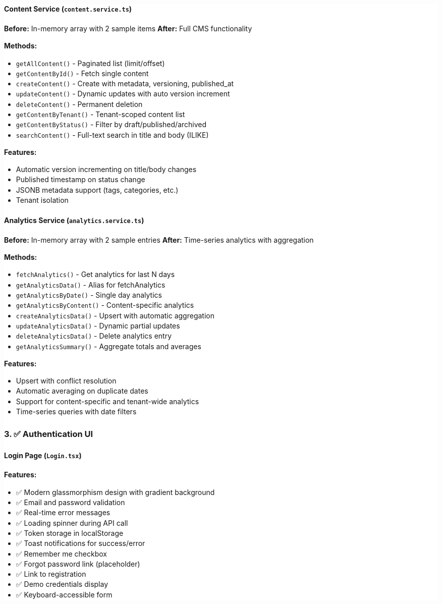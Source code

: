 #### Content Service (`content.service.ts`)
**Before:** In-memory array with 2 sample items
**After:** Full CMS functionality

**Methods:**
- `getAllContent()` - Paginated list (limit/offset)
- `getContentById()` - Fetch single content
- `createContent()` - Create with metadata, versioning, published_at
- `updateContent()` - Dynamic updates with auto version increment
- `deleteContent()` - Permanent deletion
- `getContentByTenant()` - Tenant-scoped content list
- `getContentByStatus()` - Filter by draft/published/archived
- `searchContent()` - Full-text search in title and body (ILIKE)

**Features:**
- Automatic version incrementing on title/body changes
- Published timestamp on status change
- JSONB metadata support (tags, categories, etc.)
- Tenant isolation

#### Analytics Service (`analytics.service.ts`)
**Before:** In-memory array with 2 sample entries
**After:** Time-series analytics with aggregation

**Methods:**
- `fetchAnalytics()` - Get analytics for last N days
- `getAnalyticsData()` - Alias for fetchAnalytics
- `getAnalyticsByDate()` - Single day analytics
- `getAnalyticsByContent()` - Content-specific analytics
- `createAnalyticsData()` - Upsert with automatic aggregation
- `updateAnalyticsData()` - Dynamic partial updates
- `deleteAnalyticsData()` - Delete analytics entry
- `getAnalyticsSummary()` - Aggregate totals and averages

**Features:**
- Upsert with conflict resolution
- Automatic averaging on duplicate dates
- Support for content-specific and tenant-wide analytics
- Time-series queries with date filters

### 3. ✅ Authentication UI

#### Login Page (`Login.tsx`)
**Features:**
- ✅ Modern glassmorphism design with gradient background
- ✅ Email and password validation
- ✅ Real-time error messages
- ✅ Loading spinner during API call
- ✅ Token storage in localStorage
- ✅ Toast notifications for success/error
- ✅ Remember me checkbox
- ✅ Forgot password link (placeholder)
- ✅ Link to registration
- ✅ Demo credentials display
- ✅ Keyboard-accessible form
